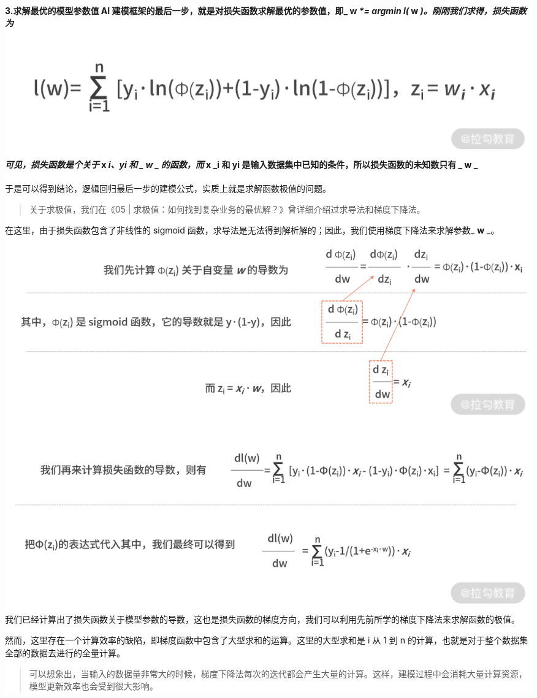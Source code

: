 #### **3.求解最优的模型参数值** AI 建模框架的最后一步，就是对损失函数求解最优的参数值，即\_ **w** _\*= argmin l(_ **w** _)。刚刚我们求得，损失函数为 ![图片6.png](assets/CgpVE1_lxUmAc_dEAAA5bSwYYTY904.png) 可见，损失函数是个关于_ **x** _i、yi 和 _ **w** _ 的函数，而_ **x** \_i 和 yi 是输入数据集中已知的条件，所以损失函数的未知数只有 _ **w** _

于是可以得到结论，逻辑回归最后一步的建模公式，实质上就是求解函数极值的问题。

> 关于求极值，我们在《05 | 求极值：如何找到复杂业务的最优解？》曾详细介绍过求导法和梯度下降法。

在这里，由于损失函数包含了非线性的 sigmoid 函数，求导法是无法得到解析解的；因此，我们使用梯度下降法来求解参数\_ **w** \_。 ![图片7.png](assets/Cip5yF_lxYeAZOMOAADJ2CJBEHc898.png) ![图片8.png](assets/CgqCHl_lxb2ALAYhAACvGE2H5Rw210.png) 我们已经计算出了损失函数关于模型参数的导数，这也是损失函数的梯度方向，我们可以利用先前所学的梯度下降法来求解函数的极值。

然而，这里存在一个计算效率的缺陷，即梯度函数中包含了大型求和的运算。这里的大型求和是 i 从 1 到 n 的计算，也就是对于整个数据集全部的数据去进行的全量计算。

> 可以想象出，当输入的数据量非常大的时候，梯度下降法每次的迭代都会产生大量的计算。这样，建模过程中会消耗大量计算资源，模型更新效率也会受到很大影响。
